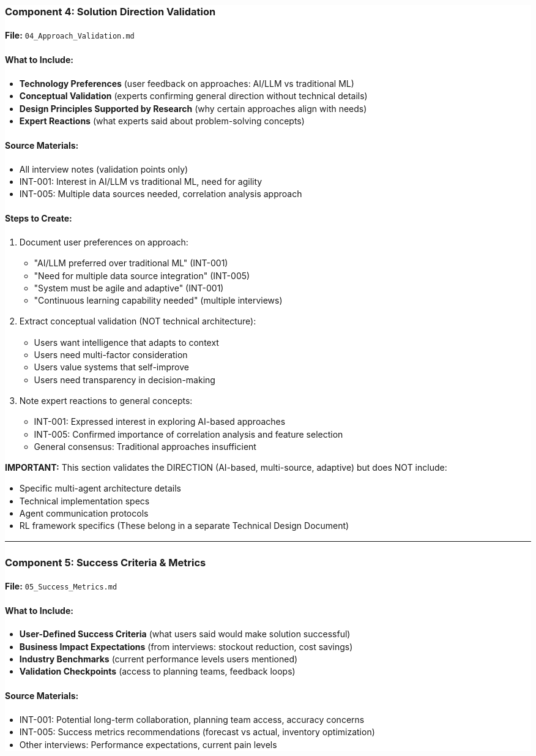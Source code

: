 
### Component 4: Solution Direction Validation
**File:** `04_Approach_Validation.md`

#### What to Include:
- **Technology Preferences** (user feedback on approaches: AI/LLM vs traditional ML)
- **Conceptual Validation** (experts confirming general direction without technical details)
- **Design Principles Supported by Research** (why certain approaches align with needs)
- **Expert Reactions** (what experts said about problem-solving concepts)

#### Source Materials:
- All interview notes (validation points only)
- INT-001: Interest in AI/LLM vs traditional ML, need for agility
- INT-005: Multiple data sources needed, correlation analysis approach

#### Steps to Create:
1. Document user preferences on approach:
   - "AI/LLM preferred over traditional ML" (INT-001)
   - "Need for multiple data source integration" (INT-005)
   - "System must be agile and adaptive" (INT-001)
   - "Continuous learning capability needed" (multiple interviews)

2. Extract conceptual validation (NOT technical architecture):
   - Users want intelligence that adapts to context
   - Users need multi-factor consideration
   - Users value systems that self-improve
   - Users need transparency in decision-making

3. Note expert reactions to general concepts:
   - INT-001: Expressed interest in exploring AI-based approaches
   - INT-005: Confirmed importance of correlation analysis and feature selection
   - General consensus: Traditional approaches insufficient

**IMPORTANT:** This section validates the DIRECTION (AI-based, multi-source, adaptive) but does NOT include:
- Specific multi-agent architecture details
- Technical implementation specs
- Agent communication protocols
- RL framework specifics
(These belong in a separate Technical Design Document)

---

### Component 5: Success Criteria & Metrics
**File:** `05_Success_Metrics.md`

#### What to Include:
- **User-Defined Success Criteria** (what users said would make solution successful)
- **Business Impact Expectations** (from interviews: stockout reduction, cost savings)
- **Industry Benchmarks** (current performance levels users mentioned)
- **Validation Checkpoints** (access to planning teams, feedback loops)

#### Source Materials:
- INT-001: Potential long-term collaboration, planning team access, accuracy concerns
- INT-005: Success metrics recommendations (forecast vs actual, inventory optimization)
- Other interviews: Performance expectations, current pain levels
